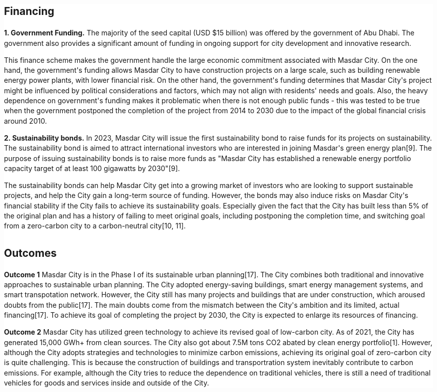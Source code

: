## Financing


**1. Government Funding.**
The majority of the seed capital (USD $15 billion) was offered by the government of Abu Dhabi. The government also provides a significant amount of funding in ongoing support for city development and innovative research.


This finance scheme makes the government handle the large economic commitment associated with Masdar City. On the one hand, the government's funding allows Masdar City to have construction projects on a large scale, such as building renewable energy power plants, with lower financial risk. On the other hand, the government's funding determines that Masdar City's project might be influenced by political considerations and factors, which may not align with residents' needs and goals. Also, the heavy dependence on government's funding makes it problematic when there is not enough public funds - this was tested to be true when the government postponed the completion of the project from 2014 to 2030 due to the impact of the global financial crisis around 2010.

**2. Sustainability bonds.**
In 2023, Masdar City will issue the first sustainability bond to raise funds for its projects on sustainability. The sustainability bond is aimed to attract international investors who are interested in joining Masdar's green energy plan[9]. The purpose of issuing sustainability bonds is to raise more funds as "Masdar City has established a renewable energy portfolio capacity target of at least 100 gigawatts by 2030"[9].


The sustainability bonds can help Masdar City get into a growing market of investors who are looking to support sustainable projects, and help the City gain a long-term source of funding. However, the bonds may also induce risks on Masdar City's financial stability if the City fails to achieve its sustainability goals. Especially given the fact that the City has built less than 5% of the original plan and has a history of failing to meet original goals, including postponing the completion time, and switching goal from a zero-carbon city to a carbon-neutral city[10, 11].


## Outcomes


**Outcome 1**
Masdar City is in the Phase I of its sustainable urban planning[17]. The City combines both traditional and innovative approaches to sustainable urban planning. The City adopted energy-saving buildings, smart energy management systems, and smart transpotation network. However, the City still has many projects and buildings that are under construction, which aroused doubts from the public[17]. The main doubts come from the mismatch between the City's ambition and its limited, actual financing[17]. To achieve its goal of completing the project by 2030, the City is expected to enlarge its resources of financing.

**Outcome 2** 
Masdar City has utilized green technology to achieve its revised goal of low-carbon city. As of 2021, the City has generated 15,000 GWh+ from clean sources. The City also got about 7.5M tons CO2 abated by clean energy portfolio[1]. However, although the City adopts strategies and technologies to minimize carbon emissions, achieving its original goal of zero-carbon city is quite challenging. This is because the construction of buildings and transportration system inevitably contribute to carbon emissions. For example, although the City tries to reduce the dependence on traditional vehicles, there is still a need of traditional vehicles for goods and services inside and outside of the City.

